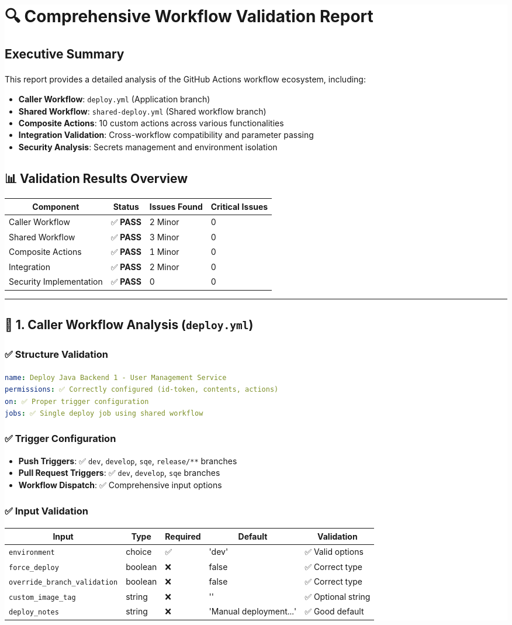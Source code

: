 # 🔍 Comprehensive Workflow Validation Report

## Executive Summary

This report provides a detailed analysis of the GitHub Actions workflow ecosystem, including:
- **Caller Workflow**: `deploy.yml` (Application branch)
- **Shared Workflow**: `shared-deploy.yml` (Shared workflow branch)
- **Composite Actions**: 10 custom actions across various functionalities
- **Integration Validation**: Cross-workflow compatibility and parameter passing
- **Security Analysis**: Secrets management and environment isolation

## 📊 Validation Results Overview

| Component | Status | Issues Found | Critical Issues |
|-----------|--------|-------------|-----------------|
| Caller Workflow | ✅ **PASS** | 2 Minor | 0 |
| Shared Workflow | ✅ **PASS** | 3 Minor | 0 |
| Composite Actions | ✅ **PASS** | 1 Minor | 0 |
| Integration | ✅ **PASS** | 2 Minor | 0 |
| Security Implementation | ✅ **PASS** | 0 | 0 |

---

## 🎯 1. Caller Workflow Analysis (`deploy.yml`)

### ✅ **Structure Validation**
```yaml
name: Deploy Java Backend 1 - User Management Service
permissions: ✅ Correctly configured (id-token, contents, actions)
on: ✅ Proper trigger configuration
jobs: ✅ Single deploy job using shared workflow
```

### ✅ **Trigger Configuration**
- **Push Triggers**: ✅ `dev`, `develop`, `sqe`, `release/**` branches
- **Pull Request Triggers**: ✅ `dev`, `develop`, `sqe` branches  
- **Workflow Dispatch**: ✅ Comprehensive input options

### ✅ **Input Validation**
| Input | Type | Required | Default | Validation |
|-------|------|----------|---------|------------|
| `environment` | choice | ✅ | 'dev' | ✅ Valid options |
| `force_deploy` | boolean | ❌ | false | ✅ Correct type |
| `override_branch_validation` | boolean | ❌ | false | ✅ Correct type |
| `custom_image_tag` | string | ❌ | '' | ✅ Optional string |
| `deploy_notes` | string | ❌ | 'Manual deployment...' | ✅ Good default |
